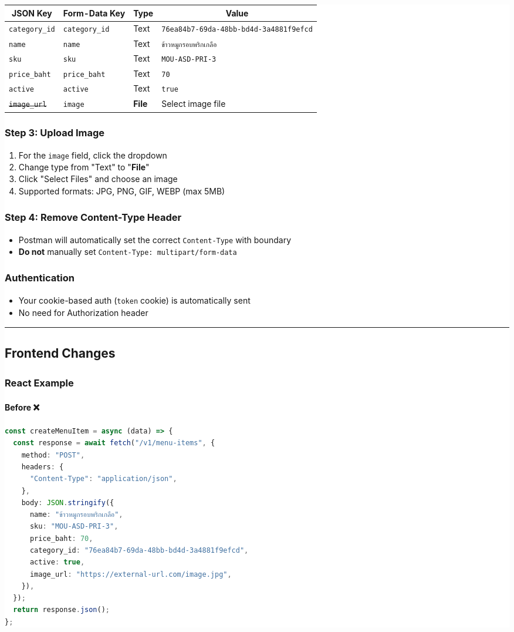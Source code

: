 | JSON Key        | Form-Data Key | Type     | Value                                  |
| --------------- | ------------- | -------- | -------------------------------------- |
| `category_id`   | `category_id` | Text     | `76ea84b7-69da-48bb-bd4d-3a4881f9efcd` |
| `name`          | `name`        | Text     | `ข้าวหมูกรอบพริกเกลือ`                 |
| `sku`           | `sku`         | Text     | `MOU-ASD-PRI-3`                        |
| `price_baht`    | `price_baht`  | Text     | `70`                                   |
| `active`        | `active`      | Text     | `true`                                 |
| ~~`image_url`~~ | `image`       | **File** | Select image file                      |

### Step 3: Upload Image

1. For the `image` field, click the dropdown
2. Change type from "Text" to "**File**"
3. Click "Select Files" and choose an image
4. Supported formats: JPG, PNG, GIF, WEBP (max 5MB)

### Step 4: Remove Content-Type Header

- Postman will automatically set the correct `Content-Type` with boundary
- **Do not** manually set `Content-Type: multipart/form-data`

### Authentication

- Your cookie-based auth (`token` cookie) is automatically sent
- No need for Authorization header

---

## Frontend Changes

### React Example

#### Before ❌

```typescript
const createMenuItem = async (data) => {
  const response = await fetch("/v1/menu-items", {
    method: "POST",
    headers: {
      "Content-Type": "application/json",
    },
    body: JSON.stringify({
      name: "ข้าวหมูกรอบพริกเกลือ",
      sku: "MOU-ASD-PRI-3",
      price_baht: 70,
      category_id: "76ea84b7-69da-48bb-bd4d-3a4881f9efcd",
      active: true,
      image_url: "https://external-url.com/image.jpg",
    }),
  });
  return response.json();
};
```
